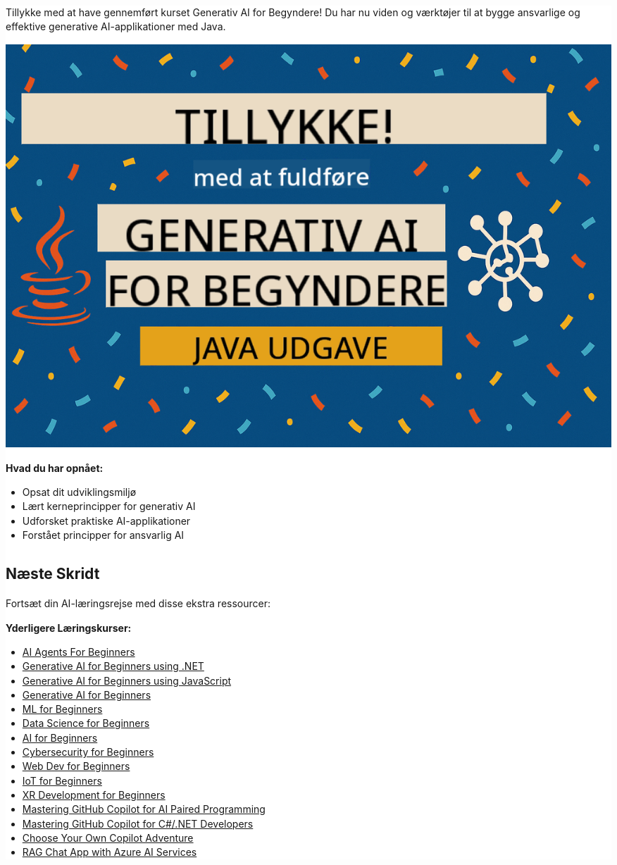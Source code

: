 Tillykke med at have gennemført kurset Generativ AI for Begyndere! Du har nu viden og værktøjer til at bygge ansvarlige og effektive generative AI-applikationer med Java.

![Kursusafslutning](../../../translated_images/image.73c7e2ff4a652e77a3ff439639bf47b8406e3b32ec6ecddc571a31b6f886cf12.da.png)

**Hvad du har opnået:**
- Opsat dit udviklingsmiljø
- Lært kerneprincipper for generativ AI
- Udforsket praktiske AI-applikationer
- Forstået principper for ansvarlig AI

## Næste Skridt

Fortsæt din AI-læringsrejse med disse ekstra ressourcer:

**Yderligere Læringskurser:**
- [AI Agents For Beginners](https://github.com/microsoft/ai-agents-for-beginners)
- [Generative AI for Beginners using .NET](https://github.com/microsoft/Generative-AI-for-beginners-dotnet)
- [Generative AI for Beginners using JavaScript](https://github.com/microsoft/generative-ai-with-javascript)
- [Generative AI for Beginners](https://github.com/microsoft/generative-ai-for-beginners)
- [ML for Beginners](https://aka.ms/ml-beginners)
- [Data Science for Beginners](https://aka.ms/datascience-beginners)
- [AI for Beginners](https://aka.ms/ai-beginners)
- [Cybersecurity for Beginners](https://github.com/microsoft/Security-101)
- [Web Dev for Beginners](https://aka.ms/webdev-beginners)
- [IoT for Beginners](https://aka.ms/iot-beginners)
- [XR Development for Beginners](https://github.com/microsoft/xr-development-for-beginners)
- [Mastering GitHub Copilot for AI Paired Programming](https://aka.ms/GitHubCopilotAI)
- [Mastering GitHub Copilot for C#/.NET Developers](https://github.com/microsoft/mastering-github-copilot-for-dotnet-csharp-developers)
- [Choose Your Own Copilot Adventure](https://github.com/microsoft/CopilotAdventures)
- [RAG Chat App with Azure AI Services](https://github.com/Azure-Samples/azure-search-openai-demo-java)

